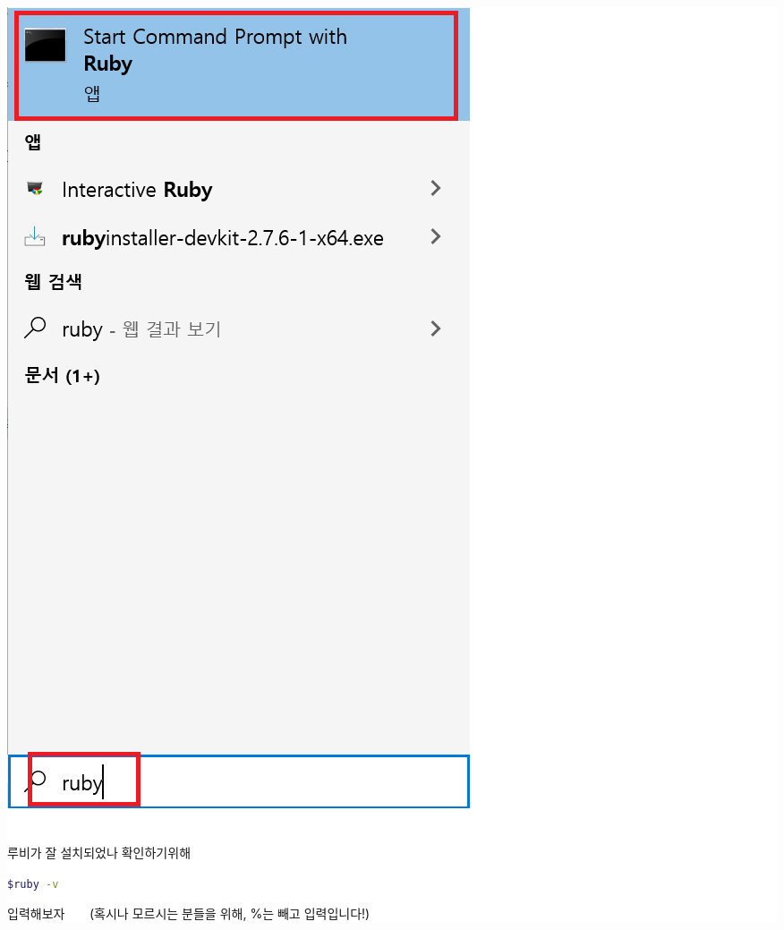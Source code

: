 ![Desktop View](/assets/img/2022-08-13/5.PNG)

<br>
루비가 잘 설치되었나 확인하기위해

```bash
$ruby -v
```
입력해보자 &nbsp;&nbsp;&nbsp;&nbsp;&nbsp; (혹시나 모르시는 분들을 위해, %는 빼고 입력입니다!)
  
